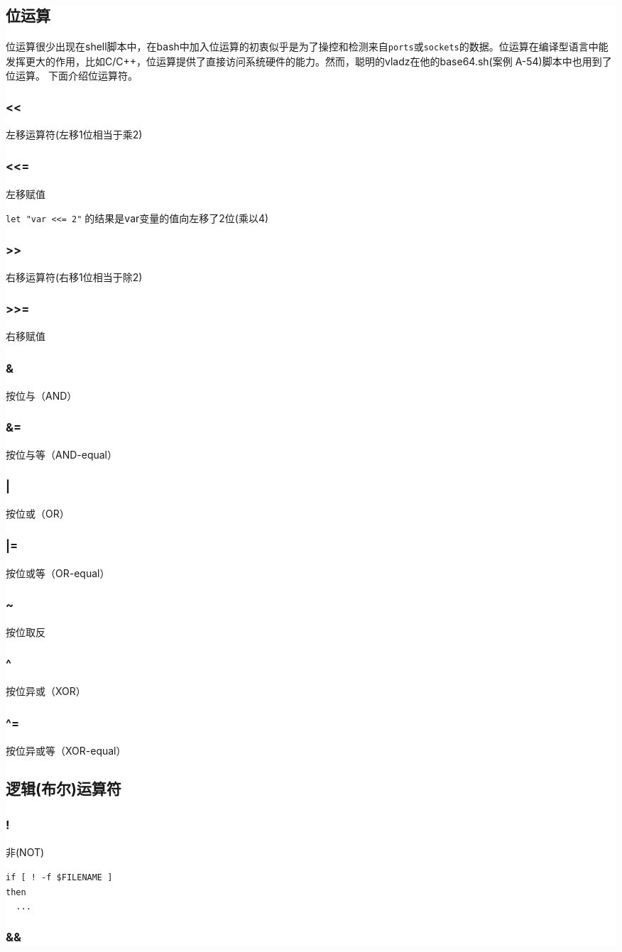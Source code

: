 ## 位运算

位运算很少出现在shell脚本中，在bash中加入位运算的初衷似乎是为了操控和检测来自`ports`或`sockets`的数据。位运算在编译型语言中能发挥更大的作用，比如C/C++，位运算提供了直接访问系统硬件的能力。然而，聪明的vladz在他的base64.sh(案例 A-54)脚本中也用到了位运算。
下面介绍位运算符。

### \<<
左移运算符(左移1位相当于乘2)

### \<\<=
左移赋值

`let "var <<= 2"` 的结果是var变量的值向左移了2位(乘以4)

### >>
右移运算符(右移1位相当于除2)

### >>=
右移赋值

### &
按位与（AND）

### &=
按位与等（AND-equal）

### |
按位或（OR）

### |=
按位或等（OR-equal）

### ~
按位取反

### ^
按位异或（XOR）

### ^=
按位异或等（XOR-equal）

## 逻辑(布尔)运算符

### !

非(NOT)

```
if [ ! -f $FILENAME ]
then
  ...
```
### &&


[^1]: 取决与不同的上下文，+= 也可能作为字符串连接符。它可以很方便地修改环境变量。
[^2]: 副作用，顾名思义，就是预料之外的结果。